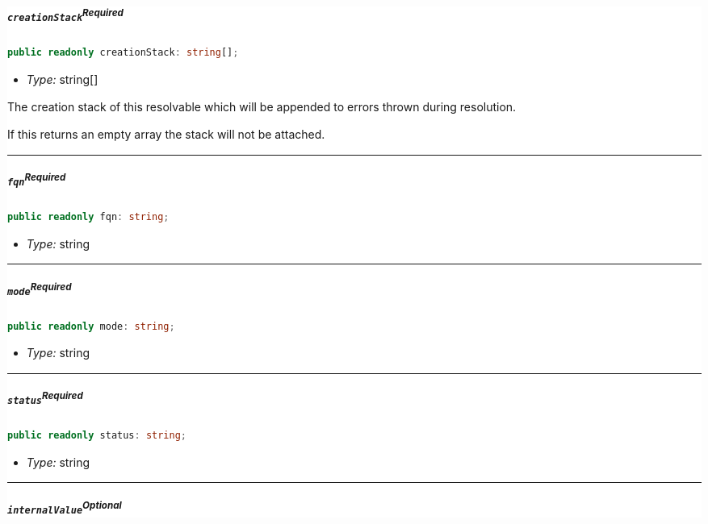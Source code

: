 
##### `creationStack`<sup>Required</sup> <a name="creationStack" id="@cdktf/provider-cloudflare.dataCloudflareWorkersScripts.DataCloudflareWorkersScriptsResultPlacementOutputReference.property.creationStack"></a>

```typescript
public readonly creationStack: string[];
```

- *Type:* string[]

The creation stack of this resolvable which will be appended to errors thrown during resolution.

If this returns an empty array the stack will not be attached.

---

##### `fqn`<sup>Required</sup> <a name="fqn" id="@cdktf/provider-cloudflare.dataCloudflareWorkersScripts.DataCloudflareWorkersScriptsResultPlacementOutputReference.property.fqn"></a>

```typescript
public readonly fqn: string;
```

- *Type:* string

---

##### `mode`<sup>Required</sup> <a name="mode" id="@cdktf/provider-cloudflare.dataCloudflareWorkersScripts.DataCloudflareWorkersScriptsResultPlacementOutputReference.property.mode"></a>

```typescript
public readonly mode: string;
```

- *Type:* string

---

##### `status`<sup>Required</sup> <a name="status" id="@cdktf/provider-cloudflare.dataCloudflareWorkersScripts.DataCloudflareWorkersScriptsResultPlacementOutputReference.property.status"></a>

```typescript
public readonly status: string;
```

- *Type:* string

---

##### `internalValue`<sup>Optional</sup> <a name="internalValue" id="@cdktf/provider-cloudflare.dataCloudflareWorkersScripts.DataCloudflareWorkersScriptsResultPlacementOutputReference.property.internalValue"></a>

